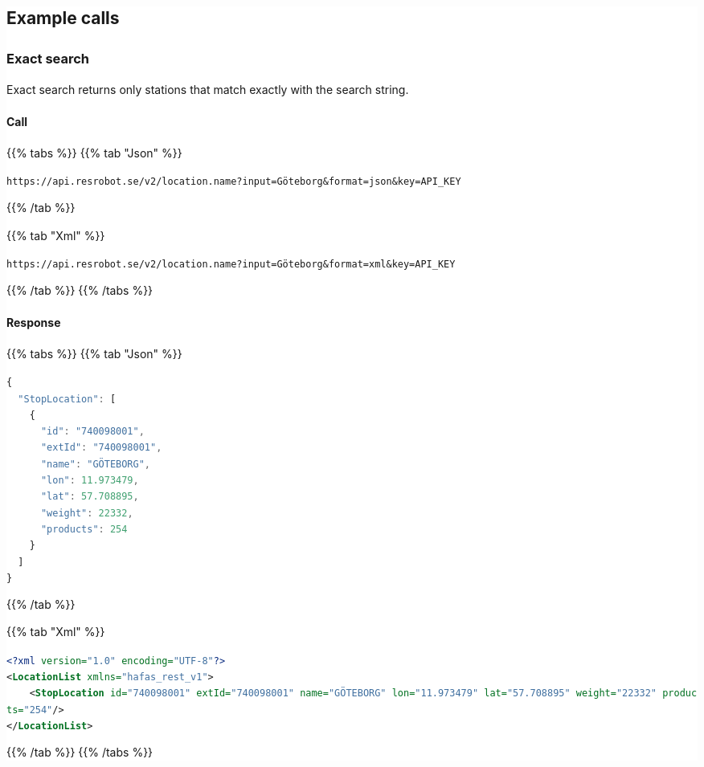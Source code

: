 ## Example calls

### Exact search

Exact search returns only stations that match exactly with the search string.

#### Call

{{% tabs %}} {{% tab "Json" %}}

```text
https://api.resrobot.se/v2/location.name?input=Göteborg&format=json&key=API_KEY
```

{{% /tab %}}

{{% tab "Xml" %}}

```text
https://api.resrobot.se/v2/location.name?input=Göteborg&format=xml&key=API_KEY
```

{{% /tab %}} {{% /tabs %}}

#### Response

{{% tabs %}} {{% tab "Json" %}}

```javascript
{
  "StopLocation": [
    {
      "id": "740098001",
      "extId": "740098001",
      "name": "GÖTEBORG",
      "lon": 11.973479,
      "lat": 57.708895,
      "weight": 22332,
      "products": 254
    }
  ]
}
```

{{% /tab %}}

{{% tab "Xml" %}}

```xml
<?xml version="1.0" encoding="UTF-8"?>
<LocationList xmlns="hafas_rest_v1">
    <StopLocation id="740098001" extId="740098001" name="GÖTEBORG" lon="11.973479" lat="57.708895" weight="22332" products="254"/>
</LocationList>
```

{{% /tab %}} {{% /tabs %}}
